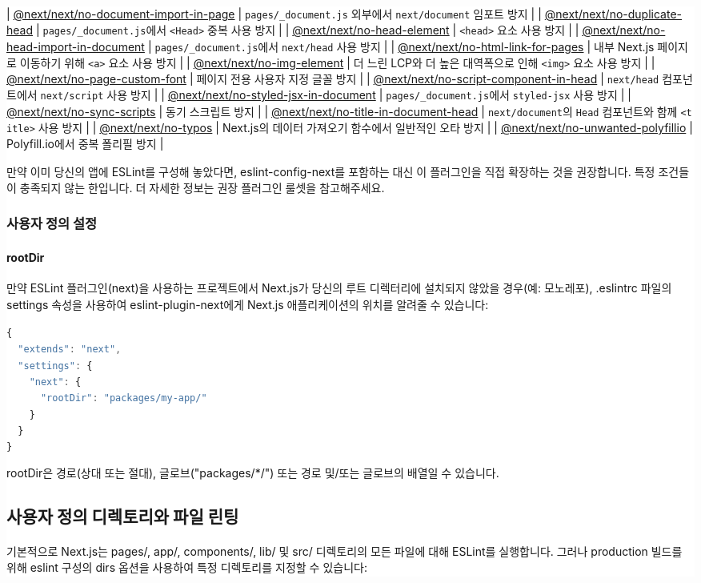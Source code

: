 | [@next/next/no-document-import-in-page](/docs/messages/no-document-import-in-page)                                       | <code>pages/\_document.js</code> 외부에서 <code>next/document</code> 임포트 방지                                   |
| [@next/next/no-duplicate-head](/docs/messages/no-duplicate-head)                                                         | <code>pages/\_document.js</code>에서 <code>&lt;Head&gt;</code> 중복 사용 방지                                      |
| [@next/next/no-head-element](/docs/messages/no-head-element)                                                             | <code>&lt;head&gt;</code> 요소 사용 방지                                                                           |
| [@next/next/no-head-import-in-document](/docs/messages/no-head-import-in-document)                                       | <code>pages/\_document.js</code>에서 <code>next/head</code> 사용 방지                                              |
| [@next/next/no-html-link-for-pages](/docs/messages/no-html-link-for-pages)                                               | 내부 Next.js 페이지로 이동하기 위해 <code>&lt;a&gt;</code> 요소 사용 방지                                          |
| [@next/next/no-img-element](/docs/messages/no-img-element)                                                               | 더 느린 LCP와 더 높은 대역폭으로 인해 <code>&lt;img&gt;</code> 요소 사용 방지                                      |
| [@next/next/no-page-custom-font](/docs/messages/no-page-custom-font)                                                     | 페이지 전용 사용자 지정 글꼴 방지                                                                                  |
| [@next/next/no-script-component-in-head](/docs/messages/no-script-component-in-head)                                     | <code>next/head</code> 컴포넌트에서 <code>next/script</code> 사용 방지                                             |
| [@next/next/no-styled-jsx-in-document](/docs/messages/no-styled-jsx-in-document)                                         | <code>pages/\_document.js</code>에서 <code>styled-jsx</code> 사용 방지                                             |
| [@next/next/no-sync-scripts](/docs/messages/no-sync-scripts)                                                             | 동기 스크립트 방지                                                                                                 |
| [@next/next/no-title-in-document-head](/docs/messages/no-title-in-document-head)                                         | <code>next/document</code>의 <code>Head</code> 컴포넌트와 함께 <code>&lt;title&gt;</code> 사용 방지                |
| [@next/next/no-typos](https://nextjs.org/docs/pages/building-your-application/data-fetching)                             | Next.js의 데이터 가져오기 함수에서 일반적인 오타 방지                                                              |
| [@next/next/no-unwanted-polyfillio](/docs/messages/no-unwanted-polyfillio)                                               | Polyfill.io에서 중복 폴리필 방지                                                                                   |

<div class="content-ad"></div>

만약 이미 당신의 앱에 ESLint를 구성해 놓았다면, eslint-config-next를 포함하는 대신 이 플러그인을 직접 확장하는 것을 권장합니다. 특정 조건들이 충족되지 않는 한입니다. 더 자세한 정보는 권장 플러그인 룰셋을 참고해주세요.

### 사용자 정의 설정

#### rootDir

만약 ESLint 플러그인(next)을 사용하는 프로젝트에서 Next.js가 당신의 루트 디렉터리에 설치되지 않았을 경우(예: 모노레포), .eslintrc 파일의 settings 속성을 사용하여 eslint-plugin-next에게 Next.js 애플리케이션의 위치를 알려줄 수 있습니다:

<div class="content-ad"></div>

```js
{
  "extends": "next",
  "settings": {
    "next": {
      "rootDir": "packages/my-app/"
    }
  }
}
```

rootDir은 경로(상대 또는 절대), 글로브("packages/\*/") 또는 경로 및/또는 글로브의 배열일 수 있습니다.

## 사용자 정의 디렉토리와 파일 린팅

기본적으로 Next.js는 pages/, app/, components/, lib/ 및 src/ 디렉토리의 모든 파일에 대해 ESLint를 실행합니다. 그러나 production 빌드를 위해 eslint 구성의 dirs 옵션을 사용하여 특정 디렉토리를 지정할 수 있습니다:
